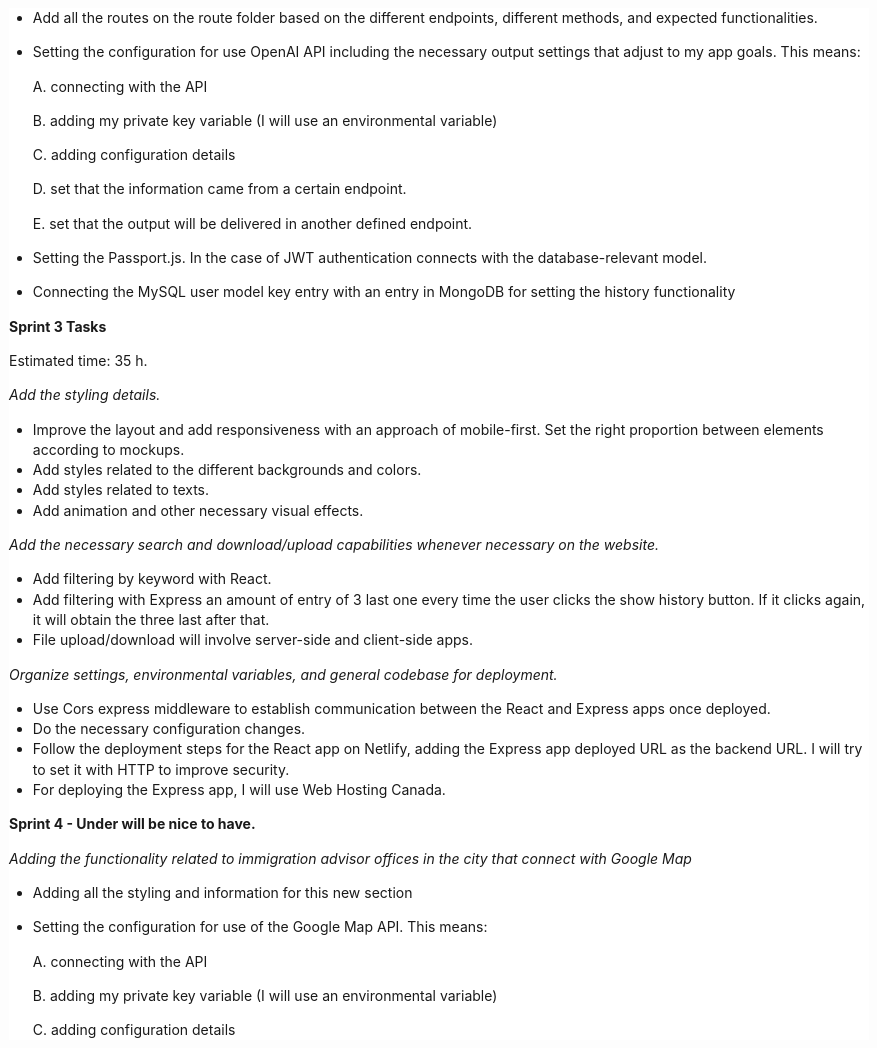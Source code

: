   +	Add all the routes on the route folder based on the different endpoints, different methods, and expected functionalities. 
  +	Setting the configuration for use OpenAI API including the necessary output settings that adjust to my app goals. This means: 

       A.	connecting with the API

       B.	adding my private key variable (I will use an environmental variable)

       C.	adding configuration details

       D.	set that the information came from a certain endpoint.

       E.	set that the output will be delivered in another defined endpoint.

  +	Setting the Passport.js. In the case of JWT authentication connects with the database-relevant model.
  +	Connecting the MySQL user model key entry with an entry in MongoDB for setting the history functionality 

**Sprint 3 Tasks**

Estimated time: 35 h.

_Add the styling details._

  + Improve the layout and add responsiveness with an approach of mobile-first. Set the right proportion between elements according to mockups.
  + Add styles related to the different backgrounds and colors.
  + Add styles related to texts.
  + Add animation and other necessary visual effects.

_Add the necessary search and download/upload capabilities whenever necessary on the website._

  + Add filtering by keyword with React. 
  +	Add filtering with Express an amount of entry of 3 last one every time the user clicks the show history button. If it clicks again, it will obtain the three last after that.
  +	File upload/download will involve server-side and client-side apps.

_Organize settings, environmental variables, and general codebase for deployment._

  +	Use Cors express middleware to establish communication between the React and Express apps once deployed.
  +	Do the necessary configuration changes.
  +	Follow the deployment steps for the React app on Netlify, adding the Express app deployed URL as the backend URL. I will try to set it with HTTP to improve security.
  +	For deploying the Express app, I will use Web Hosting Canada.

**Sprint 4 - Under will be nice to have.**

_Adding the functionality related to immigration advisor offices in the city that connect with Google Map_
  +	Adding all the styling and information for this new section
  + Setting the configuration for use of the Google Map API. This means: 

      A.	connecting with the API

      B.	adding my private key variable (I will use an environmental variable)

      C.	adding configuration details
